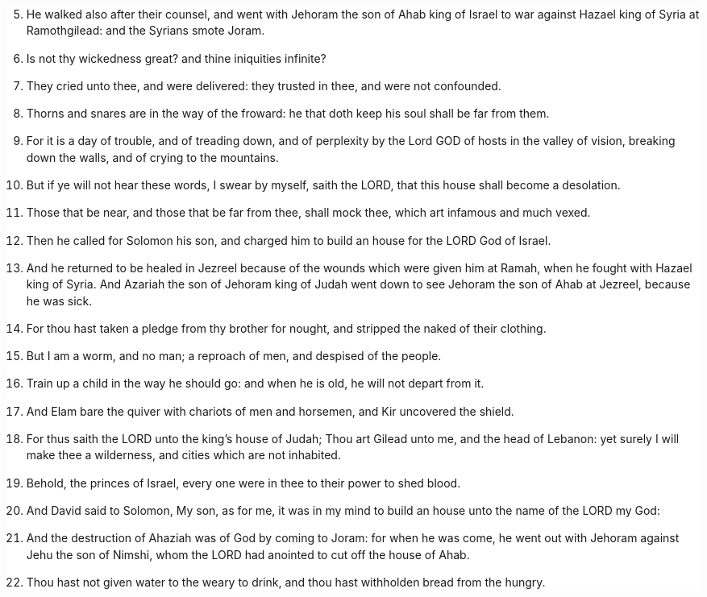 5. He walked also after their counsel, and went with Jehoram the son
of Ahab king of Israel to war against Hazael king of Syria at
Ramothgilead: and the Syrians smote Joram.

5. Is not thy wickedness great? and
thine iniquities infinite?

5. They cried unto thee, and were delivered: they trusted in thee,
and were not confounded.

5. Thorns and snares are in the way of the froward: he that doth
keep his soul shall be far from them.

5. For it is a day of trouble, and of treading down, and of
perplexity by the Lord GOD of hosts in the valley of vision, breaking
down the walls, and of crying to the mountains.

5. But if ye will not hear these words, I swear by myself, saith the
LORD, that this house shall become a desolation.

5. Those that be near, and those that be far from thee, shall mock
thee, which art infamous and much vexed.

6. Then he called for Solomon his son, and charged him to build an
house for the LORD God of Israel.

6. And he returned to be healed in Jezreel because of the wounds
which were given him at Ramah, when he fought with Hazael king of
Syria. And Azariah the son of Jehoram king of Judah went down to see
Jehoram the son of Ahab at Jezreel, because he was sick.

6. For thou hast taken a pledge from thy
brother for nought, and stripped the naked of their clothing.

6. But I am a worm, and no man; a reproach of men, and despised of
the people.

6. Train up a child in the way he should go: and when he is old, he
will not depart from it.

6. And Elam bare the quiver with chariots of men and horsemen, and
Kir uncovered the shield.

6. For thus saith the LORD unto the king’s house of Judah; Thou art
Gilead unto me, and the head of Lebanon: yet surely I will make thee a
wilderness, and cities which are not inhabited.

6. Behold, the princes of Israel, every one were in thee to their
power to shed blood.

7. And David said to Solomon, My son, as for me, it was in my mind
to build an house unto the name of the LORD my God:

7. And the destruction of Ahaziah was of God by coming to Joram: for
when he was come, he went out with Jehoram against Jehu the son of
Nimshi, whom the LORD had anointed to cut off the house of Ahab.

7. Thou hast not given water to the weary to drink, and thou hast
withholden bread from the hungry.
